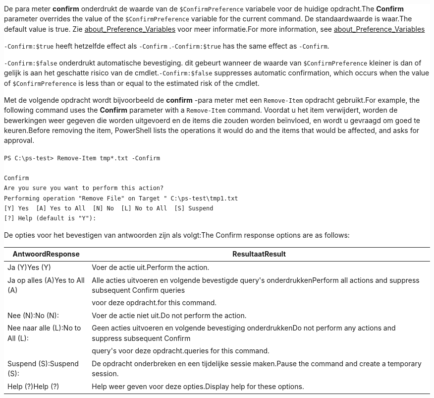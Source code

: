 <span data-ttu-id="0f7e5-280">De para meter **confirm** onderdrukt de waarde van de `$ConfirmPreference` variabele voor de huidige opdracht.</span><span class="sxs-lookup"><span data-stu-id="0f7e5-280">The **Confirm** parameter overrides the value of the `$ConfirmPreference` variable for the current command.</span></span> <span data-ttu-id="0f7e5-281">De standaardwaarde is waar.</span><span class="sxs-lookup"><span data-stu-id="0f7e5-281">The default value is true.</span></span> <span data-ttu-id="0f7e5-282">Zie [about_Preference_Variables](about_Preference_Variables.md) voor meer informatie.</span><span class="sxs-lookup"><span data-stu-id="0f7e5-282">For more information, see [about_Preference_Variables](about_Preference_Variables.md)</span></span>

<span data-ttu-id="0f7e5-283">`-Confirm:$true` heeft hetzelfde effect als `-Confirm` .</span><span class="sxs-lookup"><span data-stu-id="0f7e5-283">`-Confirm:$true` has the same effect as `-Confirm`.</span></span>

<span data-ttu-id="0f7e5-284">`-Confirm:$false` onderdrukt automatische bevestiging. dit gebeurt wanneer de waarde van `$ConfirmPreference` kleiner is dan of gelijk is aan het geschatte risico van de cmdlet.</span><span class="sxs-lookup"><span data-stu-id="0f7e5-284">`-Confirm:$false` suppresses automatic confirmation, which occurs when the value of `$ConfirmPreference` is less than or equal to the estimated risk of the cmdlet.</span></span>

<span data-ttu-id="0f7e5-285">Met de volgende opdracht wordt bijvoorbeeld de **confirm** -para meter met een `Remove-Item` opdracht gebruikt.</span><span class="sxs-lookup"><span data-stu-id="0f7e5-285">For example, the following command uses the **Confirm** parameter with a `Remove-Item` command.</span></span> <span data-ttu-id="0f7e5-286">Voordat u het item verwijdert, worden de bewerkingen weer gegeven die worden uitgevoerd en de items die zouden worden beïnvloed, en wordt u gevraagd om goed te keuren.</span><span class="sxs-lookup"><span data-stu-id="0f7e5-286">Before removing the item, PowerShell lists the operations it would do and the items that would be affected, and asks for approval.</span></span>

```
PS C:\ps-test> Remove-Item tmp*.txt -Confirm

Confirm
Are you sure you want to perform this action?
Performing operation "Remove File" on Target " C:\ps-test\tmp1.txt
[Y] Yes  [A] Yes to All  [N] No  [L] No to All  [S] Suspend
[?] Help (default is "Y"):
```

<span data-ttu-id="0f7e5-287">De opties voor het bevestigen van antwoorden zijn als volgt:</span><span class="sxs-lookup"><span data-stu-id="0f7e5-287">The Confirm response options are as follows:</span></span>

|<span data-ttu-id="0f7e5-288">Antwoord</span><span class="sxs-lookup"><span data-stu-id="0f7e5-288">Response</span></span>       |<span data-ttu-id="0f7e5-289">Resultaat</span><span class="sxs-lookup"><span data-stu-id="0f7e5-289">Result</span></span>                                                     |
|---------------|-----------------------------------------------------------|
|<span data-ttu-id="0f7e5-290">Ja (Y)</span><span class="sxs-lookup"><span data-stu-id="0f7e5-290">Yes (Y)</span></span>        |<span data-ttu-id="0f7e5-291">Voer de actie uit.</span><span class="sxs-lookup"><span data-stu-id="0f7e5-291">Perform the action.</span></span>                                        |
|<span data-ttu-id="0f7e5-292">Ja op alles (A)</span><span class="sxs-lookup"><span data-stu-id="0f7e5-292">Yes to All (A)</span></span> |<span data-ttu-id="0f7e5-293">Alle acties uitvoeren en volgende bevestigde query's onderdrukken</span><span class="sxs-lookup"><span data-stu-id="0f7e5-293">Perform all actions and suppress subsequent Confirm queries</span></span>|
|               |<span data-ttu-id="0f7e5-294">voor deze opdracht.</span><span class="sxs-lookup"><span data-stu-id="0f7e5-294">for this command.</span></span>                                          |
|<span data-ttu-id="0f7e5-295">Nee (N):</span><span class="sxs-lookup"><span data-stu-id="0f7e5-295">No (N):</span></span>        |<span data-ttu-id="0f7e5-296">Voer de actie niet uit.</span><span class="sxs-lookup"><span data-stu-id="0f7e5-296">Do not perform the action.</span></span>                                 |
|<span data-ttu-id="0f7e5-297">Nee naar alle (L):</span><span class="sxs-lookup"><span data-stu-id="0f7e5-297">No to All (L):</span></span> |<span data-ttu-id="0f7e5-298">Geen acties uitvoeren en volgende bevestiging onderdrukken</span><span class="sxs-lookup"><span data-stu-id="0f7e5-298">Do not perform any actions and suppress subsequent Confirm</span></span> |
|               |<span data-ttu-id="0f7e5-299">query's voor deze opdracht.</span><span class="sxs-lookup"><span data-stu-id="0f7e5-299">queries for this command.</span></span>                                  |
|<span data-ttu-id="0f7e5-300">Suspend (S):</span><span class="sxs-lookup"><span data-stu-id="0f7e5-300">Suspend (S):</span></span>   |<span data-ttu-id="0f7e5-301">De opdracht onderbreken en een tijdelijke sessie maken.</span><span class="sxs-lookup"><span data-stu-id="0f7e5-301">Pause the command and create a temporary session.</span></span>          |
|<span data-ttu-id="0f7e5-302">Help (?)</span><span class="sxs-lookup"><span data-stu-id="0f7e5-302">Help (?)</span></span>       |<span data-ttu-id="0f7e5-303">Help weer geven voor deze opties.</span><span class="sxs-lookup"><span data-stu-id="0f7e5-303">Display help for these options.</span></span>                            |
